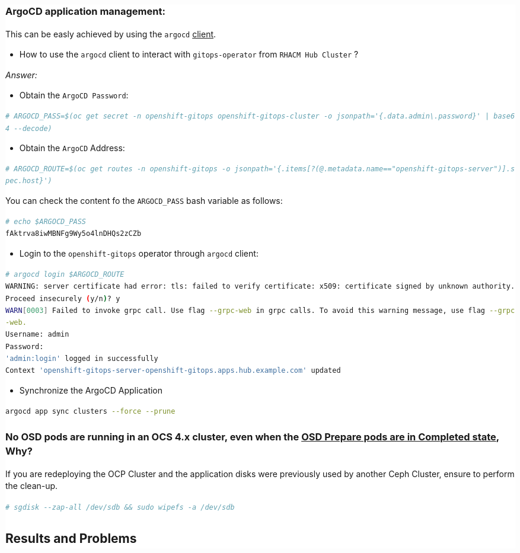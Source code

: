 ### ArgoCD application management:

This can be easly achieved by using the `argocd` [client](https://argo-cd.readthedocs.io/en/stable/cli_installation/). 
  
- How to use the `argocd` client to interact with `gitops-operator` from `RHACM Hub Cluster` ?

*Answer:*

  - Obtain the `ArgoCD Password`:
```bash
# ARGOCD_PASS=$(oc get secret -n openshift-gitops openshift-gitops-cluster -o jsonpath='{.data.admin\.password}' | base64 --decode)
```
  - Obtain the `ArgoCD` Address:
```bash
# ARGOCD_ROUTE=$(oc get routes -n openshift-gitops -o jsonpath='{.items[?(@.metadata.name=="openshift-gitops-server")].spec.host}')
```
You can check the content fo the `ARGOCD_PASS` bash variable as follows:

```bash
# echo $ARGOCD_PASS
fAktrva8iwMBNFg9Wy5o4lnDHQs2zCZb
```

- Login to the `openshift-gitops` operator through `argocd` client:

```bash
# argocd login $ARGOCD_ROUTE
WARNING: server certificate had error: tls: failed to verify certificate: x509: certificate signed by unknown authority. Proceed insecurely (y/n)? y
WARN[0003] Failed to invoke grpc call. Use flag --grpc-web in grpc calls. To avoid this warning message, use flag --grpc-web.
Username: admin
Password:
'admin:login' logged in successfully
Context 'openshift-gitops-server-openshift-gitops.apps.hub.example.com' updated
```

- Synchronize the ArgoCD Application

```bash
argocd app sync clusters --force --prune
```

### No OSD pods are running in an OCS 4.x cluster, even when the [OSD Prepare pods are in Completed state](https://access.redhat.com/solutions/6910101), Why?

If you are redeploying the OCP Cluster and the application disks were previously used by another Ceph Cluster, ensure to perform the clean-up.

```bash
# sgdisk --zap-all /dev/sdb && sudo wipefs -a /dev/sdb
```

## Results and Problems
